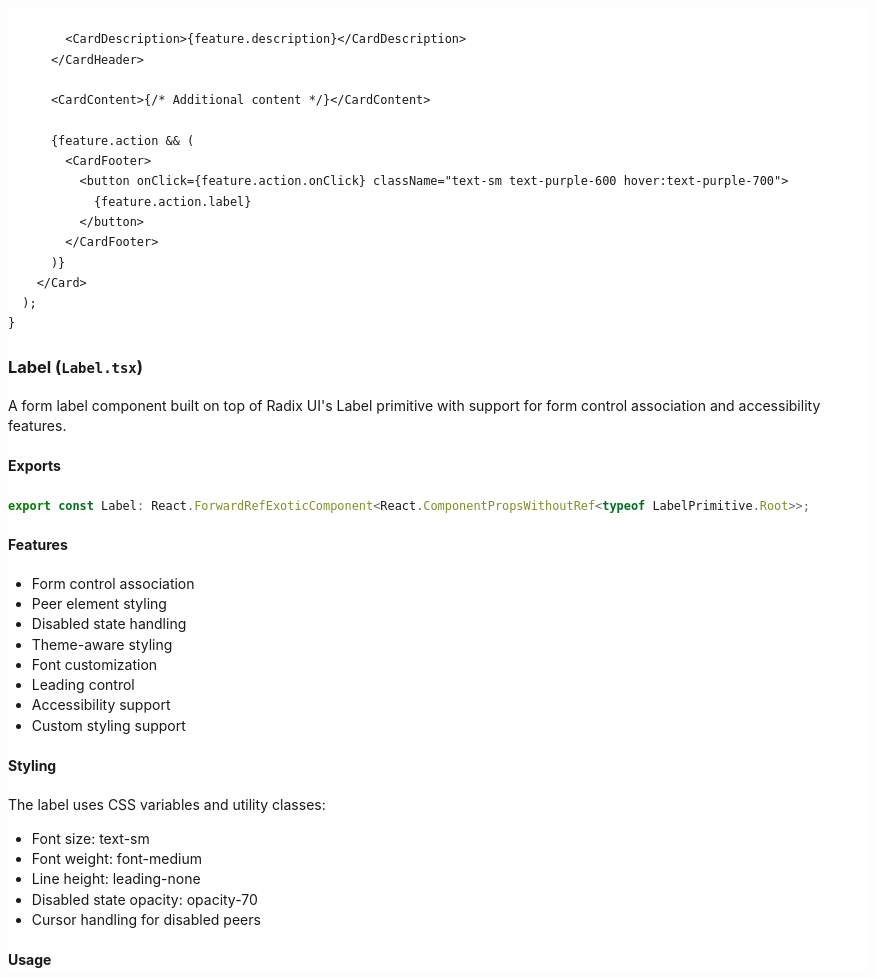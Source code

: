 ```tsx

        <CardDescription>{feature.description}</CardDescription>
      </CardHeader>

      <CardContent>{/* Additional content */}</CardContent>

      {feature.action && (
        <CardFooter>
          <button onClick={feature.action.onClick} className="text-sm text-purple-600 hover:text-purple-700">
            {feature.action.label}
          </button>
        </CardFooter>
      )}
    </Card>
  );
}
```

### Label (`Label.tsx`)

A form label component built on top of Radix UI's Label primitive with support for form control association and accessibility features.

#### Exports

```typescript
export const Label: React.ForwardRefExoticComponent<React.ComponentPropsWithoutRef<typeof LabelPrimitive.Root>>;
```

#### Features

- Form control association
- Peer element styling
- Disabled state handling
- Theme-aware styling
- Font customization
- Leading control
- Accessibility support
- Custom styling support

#### Styling

The label uses CSS variables and utility classes:

- Font size: text-sm
- Font weight: font-medium
- Line height: leading-none
- Disabled state opacity: opacity-70
- Cursor handling for disabled peers

#### Usage
